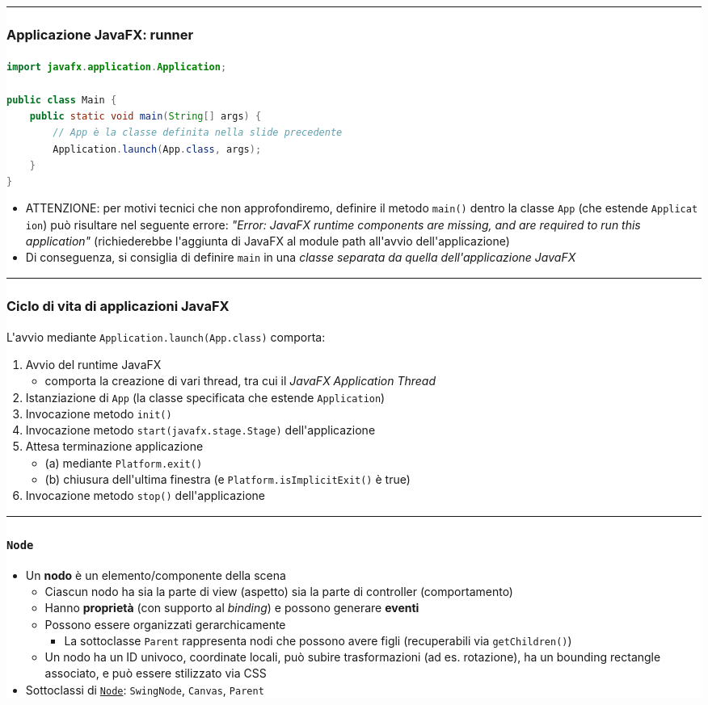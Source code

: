 
---

### Applicazione JavaFX: runner


```java
import javafx.application.Application;

public class Main {
	public static void main(String[] args) { 
	    // App è la classe definita nella slide precedente
	    Application.launch(App.class, args); 
	}   
}
```

* ATTENZIONE: per motivi tecnici che non approfondiremo, definire il metodo `main()` dentro la classe `App` (che estende `Application`) può risultare nel seguente errore: *"Error: JavaFX runtime components are missing, and are required to run this application"* (richiederebbe l'aggiunta di JavaFX al module path all'avvio dell'applicazione)
* Di conseguenza, si consiglia di definire `main` in una *classe separata da quella dell'applicazione JavaFX*



---

### Ciclo di vita di applicazioni JavaFX


L'avvio mediante `Application.launch(App.class)` comporta:


1. Avvio del runtime JavaFX 
    - comporta la creazione di vari thread, tra cui il *JavaFX Application Thread*
2. Istanziazione di `App` (la classe specificata che estende `Application`) 
3. Invocazione metodo `init()`
3. Invocazione metodo `start(javafx.stage.Stage)` dell'applicazione
4. Attesa terminazione applicazione 
	  - (a) mediante `Platform.exit()` 
	  - (b) chiusura dell'ultima finestra (e `Platform.isImplicitExit()` è true)
5. Invocazione metodo `stop()` dell'applicazione

---

### `Node`



* Un **nodo** è un elemento/componente della scena
    * Ciascun nodo ha sia la parte di view (aspetto) sia la parte di controller (comportamento)
    * Hanno **proprietà** (con supporto al *binding*) e possono generare **eventi**
    * Possono essere organizzati gerarchicamente
        * La sottoclasse `Parent` rappresenta nodi che possono avere figli (recuperabili via `getChildren()`)
    * Un nodo ha un ID univoco, coordinate locali, può subire trasformazioni (ad es. rotazione), ha un bounding rectangle associato, e può essere stilizzato via CSS
* Sottoclassi di [`Node`](https://openjfx.io/javadoc/15/javafx.graphics/javafx/scene/Node.html): `SwingNode`, `Canvas`, `Parent`
